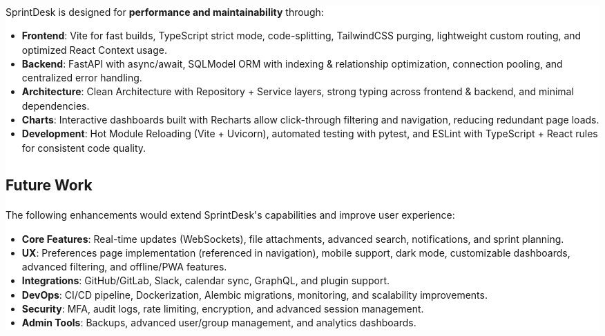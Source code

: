 SprintDesk is designed for **performance and maintainability** through:

- **Frontend**: Vite for fast builds, TypeScript strict mode, code-splitting, TailwindCSS purging, lightweight custom routing, and optimized React Context usage.
- **Backend**: FastAPI with async/await, SQLModel ORM with indexing & relationship optimization, connection pooling, and centralized error handling.
- **Architecture**: Clean Architecture with Repository + Service layers, strong typing across frontend & backend, and minimal dependencies.
- **Charts**: Interactive dashboards built with Recharts allow click-through filtering and navigation, reducing redundant page loads.
- **Development**: Hot Module Reloading (Vite + Uvicorn), automated testing with pytest, and ESLint with TypeScript + React rules for consistent code quality.

## Future Work

The following enhancements would extend SprintDesk's capabilities and improve user experience:

- **Core Features**: Real-time updates (WebSockets), file attachments, advanced search, notifications, and sprint planning.
- **UX**: Preferences page implementation (referenced in navigation), mobile support, dark mode, customizable dashboards, advanced filtering, and offline/PWA features.
- **Integrations**: GitHub/GitLab, Slack, calendar sync, GraphQL, and plugin support.
- **DevOps**: CI/CD pipeline, Dockerization, Alembic migrations, monitoring, and scalability improvements.
- **Security**: MFA, audit logs, rate limiting, encryption, and advanced session management.
- **Admin Tools**: Backups, advanced user/group management, and analytics dashboards.
